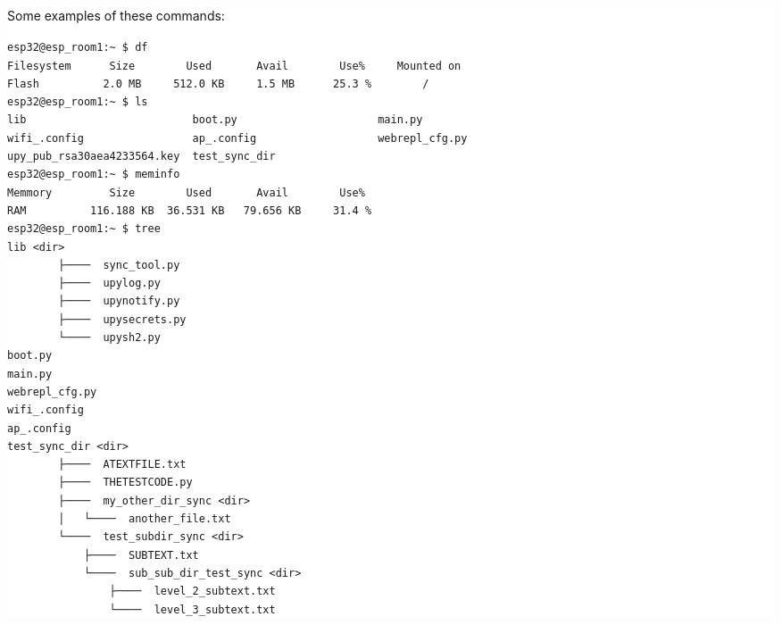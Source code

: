 Some examples of these commands:

```
esp32@esp_room1:~ $ df
Filesystem      Size        Used       Avail        Use%     Mounted on
Flash          2.0 MB     512.0 KB     1.5 MB      25.3 %        /
esp32@esp_room1:~ $ ls
lib                          boot.py                      main.py
wifi_.config                 ap_.config                   webrepl_cfg.py
upy_pub_rsa30aea4233564.key  test_sync_dir
esp32@esp_room1:~ $ meminfo
Memmory         Size        Used       Avail        Use%
RAM          116.188 KB  36.531 KB   79.656 KB     31.4 %
esp32@esp_room1:~ $ tree
lib <dir>
        ├────  sync_tool.py
        ├────  upylog.py
        ├────  upynotify.py
        ├────  upysecrets.py
        └────  upysh2.py
boot.py
main.py
webrepl_cfg.py
wifi_.config
ap_.config
test_sync_dir <dir>
        ├────  ATEXTFILE.txt
        ├────  THETESTCODE.py
        ├────  my_other_dir_sync <dir>
        │   └────  another_file.txt
        └────  test_subdir_sync <dir>
            ├────  SUBTEXT.txt
            └────  sub_sub_dir_test_sync <dir>
                ├────  level_2_subtext.txt
                └────  level_3_subtext.txt
```

